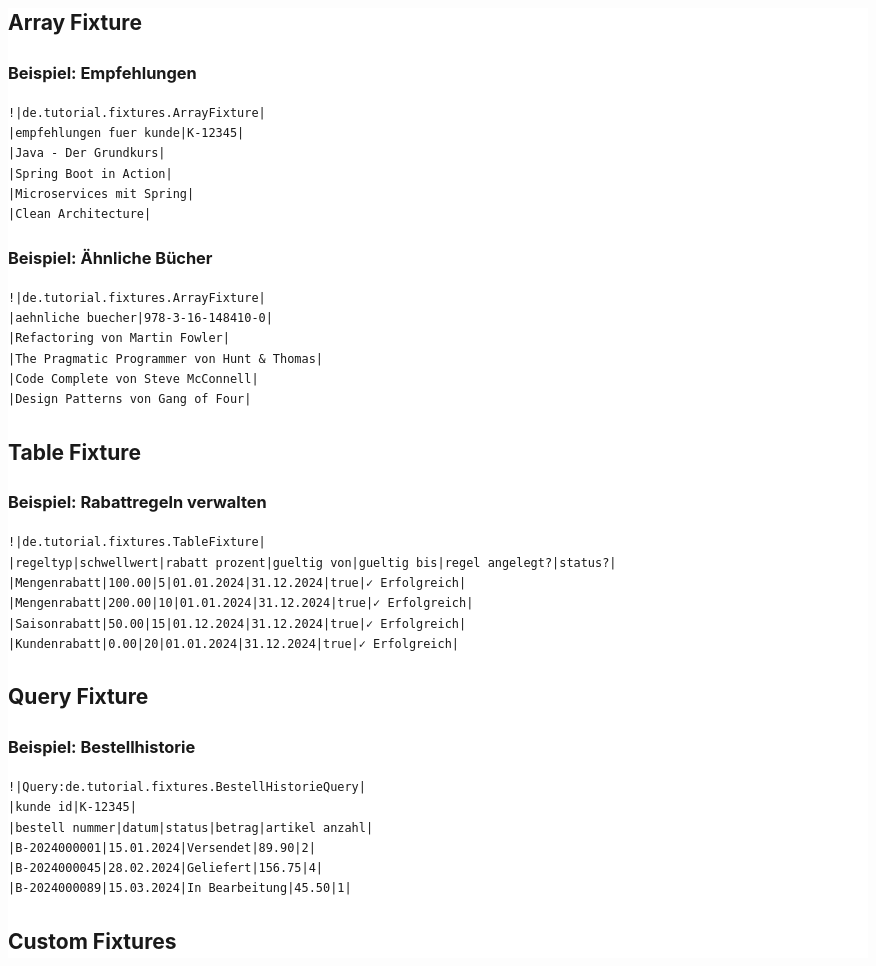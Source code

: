 ## Array Fixture

### Beispiel: Empfehlungen

```
!|de.tutorial.fixtures.ArrayFixture|
|empfehlungen fuer kunde|K-12345|
|Java - Der Grundkurs|
|Spring Boot in Action|
|Microservices mit Spring|
|Clean Architecture|
```

### Beispiel: Ähnliche Bücher

```
!|de.tutorial.fixtures.ArrayFixture|
|aehnliche buecher|978-3-16-148410-0|
|Refactoring von Martin Fowler|
|The Pragmatic Programmer von Hunt & Thomas|
|Code Complete von Steve McConnell|
|Design Patterns von Gang of Four|
```

## Table Fixture

### Beispiel: Rabattregeln verwalten

```
!|de.tutorial.fixtures.TableFixture|
|regeltyp|schwellwert|rabatt prozent|gueltig von|gueltig bis|regel angelegt?|status?|
|Mengenrabatt|100.00|5|01.01.2024|31.12.2024|true|✓ Erfolgreich|
|Mengenrabatt|200.00|10|01.01.2024|31.12.2024|true|✓ Erfolgreich|
|Saisonrabatt|50.00|15|01.12.2024|31.12.2024|true|✓ Erfolgreich|
|Kundenrabatt|0.00|20|01.01.2024|31.12.2024|true|✓ Erfolgreich|
```

## Query Fixture

### Beispiel: Bestellhistorie

```
!|Query:de.tutorial.fixtures.BestellHistorieQuery|
|kunde id|K-12345|
|bestell nummer|datum|status|betrag|artikel anzahl|
|B-2024000001|15.01.2024|Versendet|89.90|2|
|B-2024000045|28.02.2024|Geliefert|156.75|4|
|B-2024000089|15.03.2024|In Bearbeitung|45.50|1|
```

## Custom Fixtures
